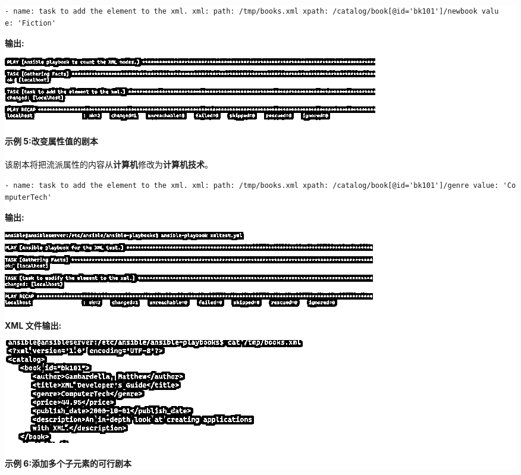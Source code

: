 `- name: task to add the element to the xml.
xml:
path: /tmp/books.xml
xpath: /catalog/book[@id='bk101']/newbook
value: 'Fiction'`

**输出:**

![output ansible](img/0ccb670e2c62ddfaf3662b275afcc39a.png)



#### 示例 5:改变属性值的剧本

该剧本将把流派属性的内容从**计算机**修改为**计算机技术**。

`- name: task to add the element to the xml.
xml:
path: /tmp/books.xml
xpath: /catalog/book[@id='bk101']/genre
value: 'ComputerTech'`

**输出:**

![output ansible 1](img/f40dcc7e29b1c9280a21e944288cb309.png)



**XML 文件输出:**

![result 1](img/6c7a42326e81672655b8a33f6281ec48.png)



#### 示例 6:添加多个子元素的可行剧本
